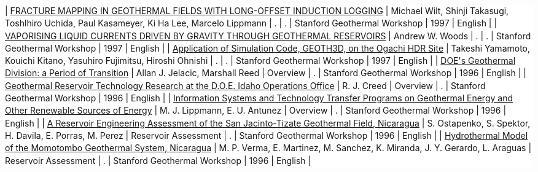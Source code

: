 | [FRACTURE MAPPING IN GEOTHERMAL FIELDS WITH LONG-OFFSET INDUCTION LOGGING](https://pangea.stanford.edu/ERE/db/IGAstandard/record_detail.php?id=461)                                                                                                                                       | Michael Wilt, Shinji Takasugi, Toshlhiro Uchida, Paul Kasameyer, Ki Ha Lee, Marcelo Lippmann                                                       | .                                   | .                                                                                                                                                                            | Stanford Geothermal Workshop | 1997 | English |
| [VAPORISING LIQUID CURRENTS DRlVEN BY GRAVITY THROUGH GEOTHERMAL RESERVOIRS](https://pangea.stanford.edu/ERE/db/IGAstandard/record_detail.php?id=462)                                                                                                                                     | Andrew W. Woods                                                                                                                                    | .                                   | .                                                                                                                                                                            | Stanford Geothermal Workshop | 1997 | English |
| [Application of Simulation Code, GEOTH3D, on the Ogachi HDR Site](https://pangea.stanford.edu/ERE/db/IGAstandard/record_detail.php?id=463)                                                                                                                                                | Takeshi Yamamoto, Kouichi Kitano, Yasuhiro Fujimitsu, Hiroshi Ohnishi                                                                              | .                                   | .                                                                                                                                                                            | Stanford Geothermal Workshop | 1997 | English |
| [DOE's Geothermal Division: a Period of Transition](https://pangea.stanford.edu/ERE/db/IGAstandard/record_detail.php?id=1902)                                                                                                                                                             | Allan J. Jelacic, Marshall Reed                                                                                                                    | Overview                            | .                                                                                                                                                                            | Stanford Geothermal Workshop | 1996 | English |
| [Geothermal Reservoir Technology Research at the D.O.E. Idaho Operations Office](https://pangea.stanford.edu/ERE/db/IGAstandard/record_detail.php?id=1903)                                                                                                                                | R. J. Creed                                                                                                                                        | Overview                            | .                                                                                                                                                                            | Stanford Geothermal Workshop | 1996 | English |
| [Information Systems and Technology Transfer Programs on Geothermal Energy and Other Renewable Sources of Energy](https://pangea.stanford.edu/ERE/db/IGAstandard/record_detail.php?id=1904)                                                                                               | M. J. Lippmann, E. U. Antunez                                                                                                                      | Overview                            | .                                                                                                                                                                            | Stanford Geothermal Workshop | 1996 | English |
| [A Reservoir Engineering Assessment of the San Jacinto-Tizate Geothermal Field, Nicaragua](https://pangea.stanford.edu/ERE/db/IGAstandard/record_detail.php?id=1905)                                                                                                                      | S. Ostapenko, S. Spektor, H. Davila, E. Porras, M. Perez                                                                                           | Reservoir Assessment                | .                                                                                                                                                                            | Stanford Geothermal Workshop | 1996 | English |
| [Hydrothermal Model of the Momotombo Geothermal System, Nicaragua](https://pangea.stanford.edu/ERE/db/IGAstandard/record_detail.php?id=1906)                                                                                                                                              | M. P. Verma, E. Martinez, M. Sanchez, K. Miranda, J. Y. Gerardo, L. Araguas                                                                        | Reservoir Assessment                | .                                                                                                                                                                            | Stanford Geothermal Workshop | 1996 | English |